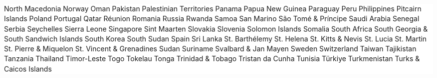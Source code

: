 North Macedonia
Norway
Oman
Pakistan
Palestinian Territories
Panama
Papua New Guinea
Paraguay
Peru
Philippines
Pitcairn Islands
Poland
Portugal
Qatar
Réunion
Romania
Russia
Rwanda
Samoa
San Marino
São Tomé & Príncipe
Saudi Arabia
Senegal
Serbia
Seychelles
Sierra Leone
Singapore
Sint Maarten
Slovakia
Slovenia
Solomon Islands
Somalia
South Africa
South Georgia & South Sandwich Islands
South Korea
South Sudan
Spain
Sri Lanka
St. Barthélemy
St. Helena
St. Kitts & Nevis
St. Lucia
St. Martin
St. Pierre & Miquelon
St. Vincent & Grenadines
Sudan
Suriname
Svalbard & Jan Mayen
Sweden
Switzerland
Taiwan
Tajikistan
Tanzania
Thailand
Timor-Leste
Togo
Tokelau
Tonga
Trinidad & Tobago
Tristan da Cunha
Tunisia
Türkiye
Turkmenistan
Turks & Caicos Islands